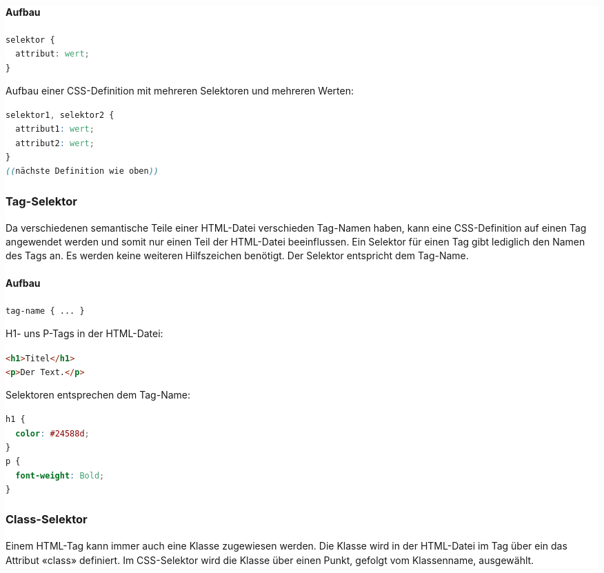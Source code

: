 

#### Aufbau


```css
selektor {
  attribut: wert;
}
```

Aufbau einer CSS-Definition mit mehreren Selektoren und mehreren Werten:

```css
selektor1, selektor2 {
  attribut1: wert;
  attribut2: wert;
}
((nächste Definition wie oben))
```



### Tag-Selektor
Da verschiedenen semantische Teile einer HTML-Datei verschieden Tag-Namen haben, kann eine CSS-Definition auf einen Tag angewendet werden und somit nur einen Teil der HTML-Datei beeinflussen.
Ein Selektor für einen Tag gibt lediglich den Namen des Tags an. Es werden keine weiteren Hilfszeichen benötigt. Der Selektor entspricht dem Tag-Name.

#### Aufbau

```css
tag-name { ... }
```

H1- uns P-Tags in der HTML-Datei:

```html
<h1>Titel</h1>
<p>Der Text.</p>
```

Selektoren entsprechen dem Tag-Name:

```css
h1 {
  color: #24588d;
}
p {
  font-weight: Bold;
}
```




### Class-Selektor
Einem HTML-Tag kann immer auch eine Klasse zugewiesen werden. Die Klasse wird in der HTML-Datei im Tag über ein das Attribut «class» definiert.
Im CSS-Selektor wird die Klasse über einen Punkt, gefolgt vom Klassenname, ausgewählt.
